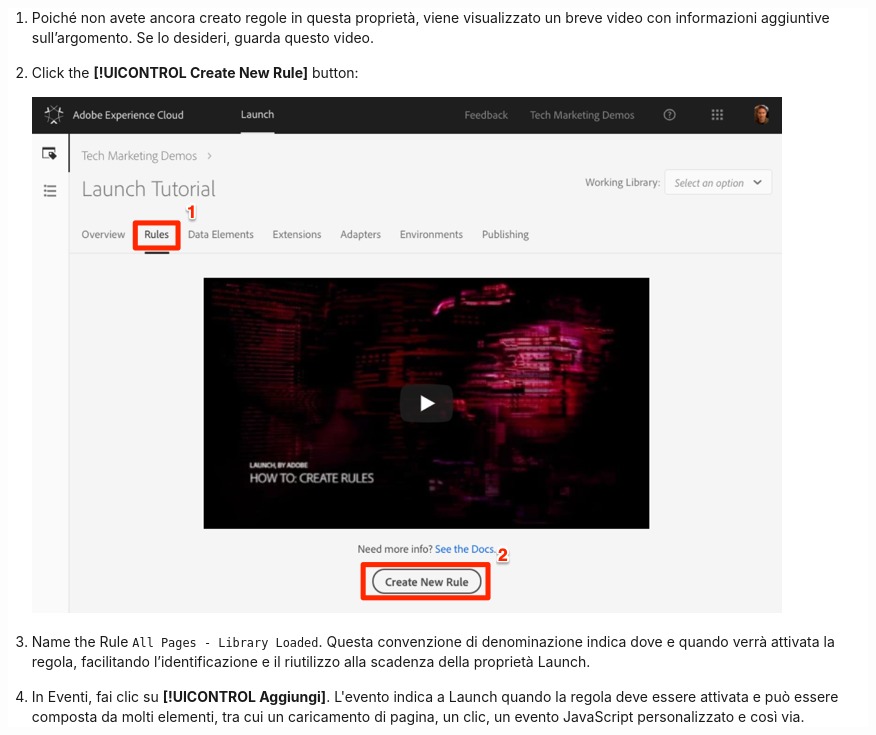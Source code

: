 1. Poiché non avete ancora creato regole in questa proprietà, viene visualizzato un breve video con informazioni aggiuntive sull’argomento. Se lo desideri, guarda questo video.

1. Click the **[!UICONTROL Create New Rule]** button:

   ![Fai clic sul pulsante Crea nuova regola](images/launch-newRule.png)

1. Name the Rule `All Pages - Library Loaded`. Questa convenzione di denominazione indica dove e quando verrà attivata la regola, facilitando l’identificazione e il riutilizzo alla scadenza della proprietà Launch.

1. In Eventi, fai clic su **[!UICONTROL Aggiungi]**. L'evento indica a Launch quando la regola deve essere attivata e può essere composta da molti elementi, tra cui un caricamento di pagina, un clic, un evento JavaScript personalizzato e così via.
